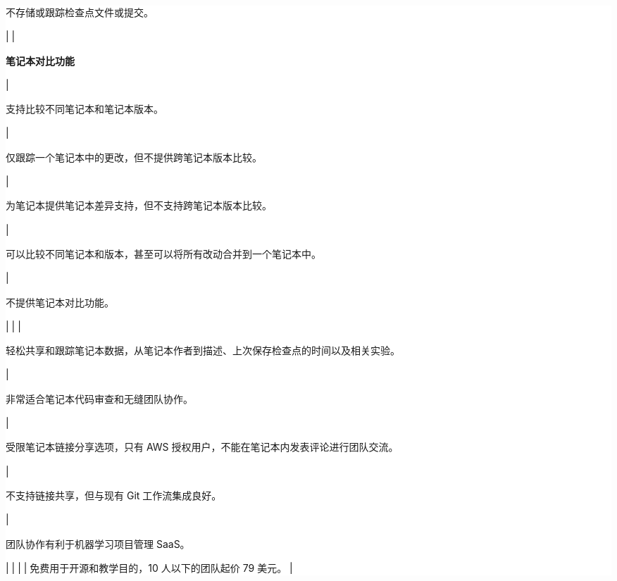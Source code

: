 不存储或跟踪检查点文件或提交。

 |
| 

**笔记本对比功能**

 | 

支持比较不同笔记本和笔记本版本。

 | 

仅跟踪一个笔记本中的更改，但不提供跨笔记本版本比较。

 | 

为笔记本提供笔记本差异支持，但不支持跨笔记本版本比较。

 | 

可以比较不同笔记本和版本，甚至可以将所有改动合并到一个笔记本中。

 | 

不提供笔记本对比功能。

 |
|  | 

轻松共享和跟踪笔记本数据，从笔记本作者到描述、上次保存检查点的时间以及相关实验。

 | 

非常适合笔记本代码审查和无缝团队协作。

 | 

受限笔记本链接分享选项，只有 AWS 授权用户，不能在笔记本内发表评论进行团队交流。

 | 

不支持链接共享，但与现有 Git 工作流集成良好。

 | 

团队协作有利于机器学习项目管理 SaaS。

 |
|  |  | 免费用于开源和教学目的，10 人以下的团队起价 79 美元。 | 
